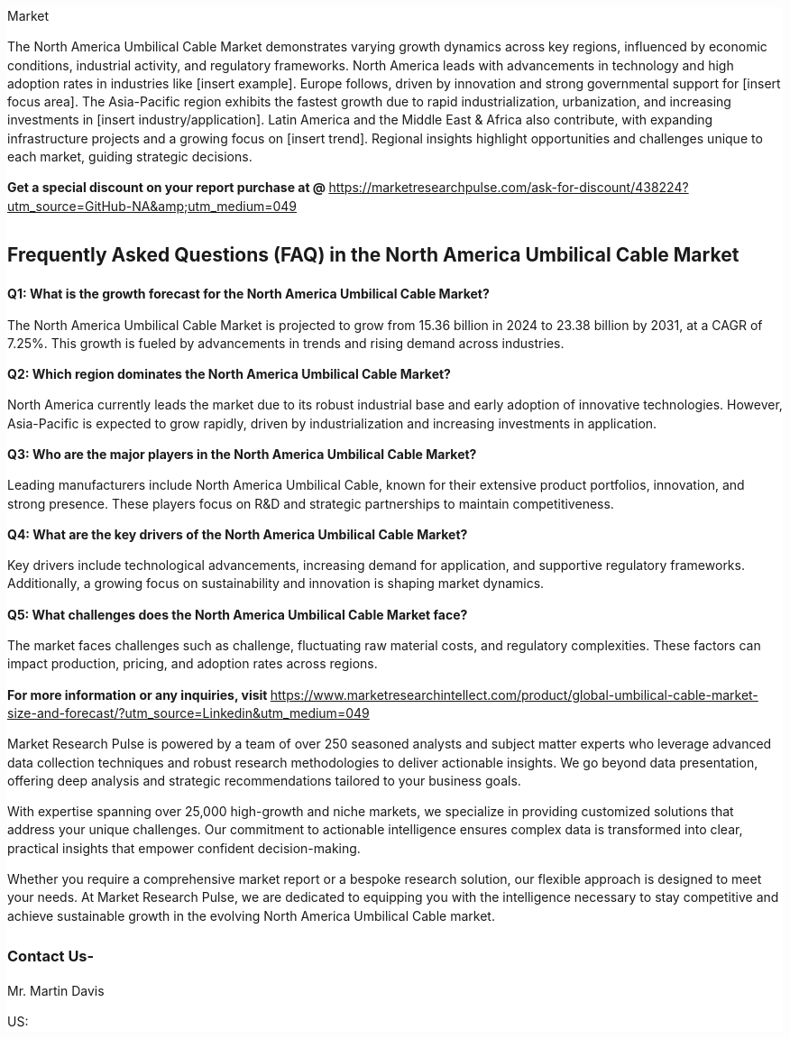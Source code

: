 Market</span></h3><div class="flex max-w-full flex-col flex-grow"><div class="min-h-8 text-message flex w-full flex-col items-end gap-2 whitespace-normal break-words [.text-message+&amp;]:mt-5" dir="auto" data-message-author-role="assistant" data-message-id="e9038762-ce64-4e30-91c9-9bd413514231" data-message-model-slug="gpt-4o-mini"><div class="flex w-full flex-col gap-1 empty:hidden first:pt-[3px]"><div class="markdown prose w-full break-words dark:prose-invert light"><p>The North America Umbilical Cable Market demonstrates varying growth dynamics across key regions, influenced by economic conditions, industrial activity, and regulatory frameworks. North America leads with advancements in technology and high adoption rates in industries like [insert example]. Europe follows, driven by innovation and strong governmental support for [insert focus area]. The Asia-Pacific region exhibits the fastest growth due to rapid industrialization, urbanization, and increasing investments in [insert industry/application]. Latin America and the Middle East &amp; Africa also contribute, with expanding infrastructure projects and a growing focus on [insert trend]. Regional insights highlight opportunities and challenges unique to each market, guiding strategic decisions.</p></div></div></div></div><p><strong>Get a special discount on your report purchase at @ </strong><a href="https://marketresearchpulse.com/ask-for-discount/438224?utm_source=GitHub-NA&amp;utm_medium=049">https://marketresearchpulse.com/ask-for-discount/438224?utm_source=GitHub-NA&amp;utm_medium=049</a></p><h2>Frequently Asked Questions (FAQ) in the North America Umbilical Cable Market</h2><p><strong>Q1: What is the growth forecast for the North America Umbilical Cable Market?</strong></p><p>The North America Umbilical Cable Market is projected to grow from 15.36 billion in 2024 to 23.38 billion by 2031, at a CAGR of 7.25%. This growth is fueled by advancements in trends and rising demand across industries.</p><p><strong>Q2: Which region dominates the North America Umbilical Cable Market?</strong></p><p>North America currently leads the market due to its robust industrial base and early adoption of innovative technologies. However, Asia-Pacific is expected to grow rapidly, driven by industrialization and increasing investments in application.</p><p><strong>Q3: Who are the major players in the North America Umbilical Cable Market?</strong></p><p>Leading manufacturers include North America Umbilical Cable, known for their extensive product portfolios, innovation, and strong presence. These players focus on R&amp;D and strategic partnerships to maintain competitiveness.</p><p><strong>Q4: What are the key drivers of the North America Umbilical Cable Market?</strong></p><p>Key drivers include technological advancements, increasing demand for application, and supportive regulatory frameworks. Additionally, a growing focus on sustainability and innovation is shaping market dynamics.</p><p><strong>Q5: What challenges does the North America Umbilical Cable Market face?</strong></p><p>The market faces challenges such as challenge, fluctuating raw material costs, and regulatory complexities. These factors can impact production, pricing, and adoption rates across regions.</p><p><strong>For more information or any inquiries, visit&nbsp;</strong><a href="https://www.marketresearchintellect.com/product/global-umbilical-cable-market-size-and-forecast/?utm_source=Linkedin&utm_medium=049">https://www.marketresearchintellect.com/product/global-umbilical-cable-market-size-and-forecast/?utm_source=Linkedin&utm_medium=049</a></p><p>Market Research Pulse is powered by a team of over 250 seasoned analysts and subject matter experts who leverage advanced data collection techniques and robust research methodologies to deliver actionable insights. We go beyond data presentation, offering deep analysis and strategic recommendations tailored to your business goals.</p><p>With expertise spanning over 25,000 high-growth and niche markets, we specialize in providing customized solutions that address your unique challenges. Our commitment to actionable intelligence ensures complex data is transformed into clear, practical insights that empower confident decision-making.</p><p>Whether you require a comprehensive market report or a bespoke research solution, our flexible approach is designed to meet your needs. At Market Research Pulse, we are dedicated to equipping you with the intelligence necessary to stay competitive and achieve sustainable growth in the evolving North America Umbilical Cable market.</p><h3><strong>Contact Us-</strong></h3><p>Mr. Martin Davis</p><p>US: